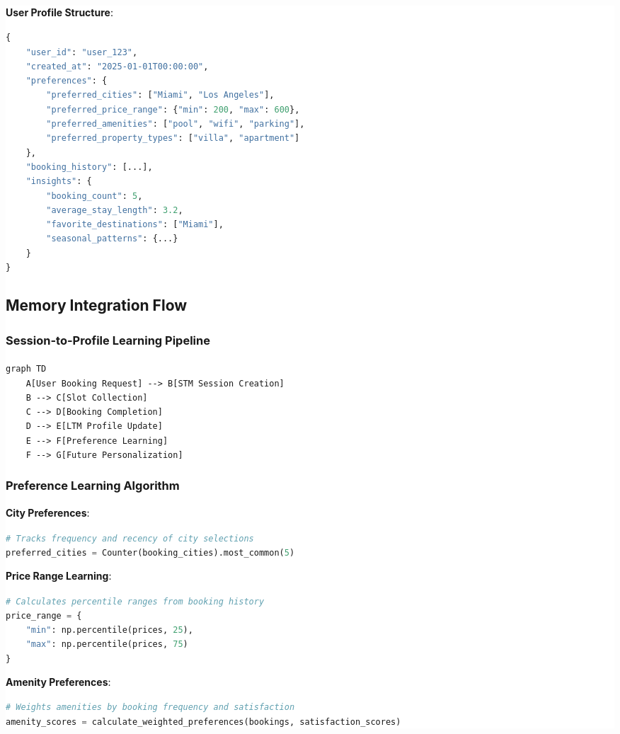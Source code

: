 **User Profile Structure**:
```python
{
    "user_id": "user_123",
    "created_at": "2025-01-01T00:00:00",
    "preferences": {
        "preferred_cities": ["Miami", "Los Angeles"],
        "preferred_price_range": {"min": 200, "max": 600},
        "preferred_amenities": ["pool", "wifi", "parking"],
        "preferred_property_types": ["villa", "apartment"]
    },
    "booking_history": [...],
    "insights": {
        "booking_count": 5,
        "average_stay_length": 3.2,
        "favorite_destinations": ["Miami"],
        "seasonal_patterns": {...}
    }
}
```

## Memory Integration Flow

### Session-to-Profile Learning Pipeline

```mermaid
graph TD
    A[User Booking Request] --> B[STM Session Creation]
    B --> C[Slot Collection]
    C --> D[Booking Completion]
    D --> E[LTM Profile Update]
    E --> F[Preference Learning]
    F --> G[Future Personalization]
```

### Preference Learning Algorithm

**City Preferences**:
```python
# Tracks frequency and recency of city selections
preferred_cities = Counter(booking_cities).most_common(5)
```

**Price Range Learning**:
```python
# Calculates percentile ranges from booking history
price_range = {
    "min": np.percentile(prices, 25),
    "max": np.percentile(prices, 75)
}
```

**Amenity Preferences**:
```python
# Weights amenities by booking frequency and satisfaction
amenity_scores = calculate_weighted_preferences(bookings, satisfaction_scores)
```

